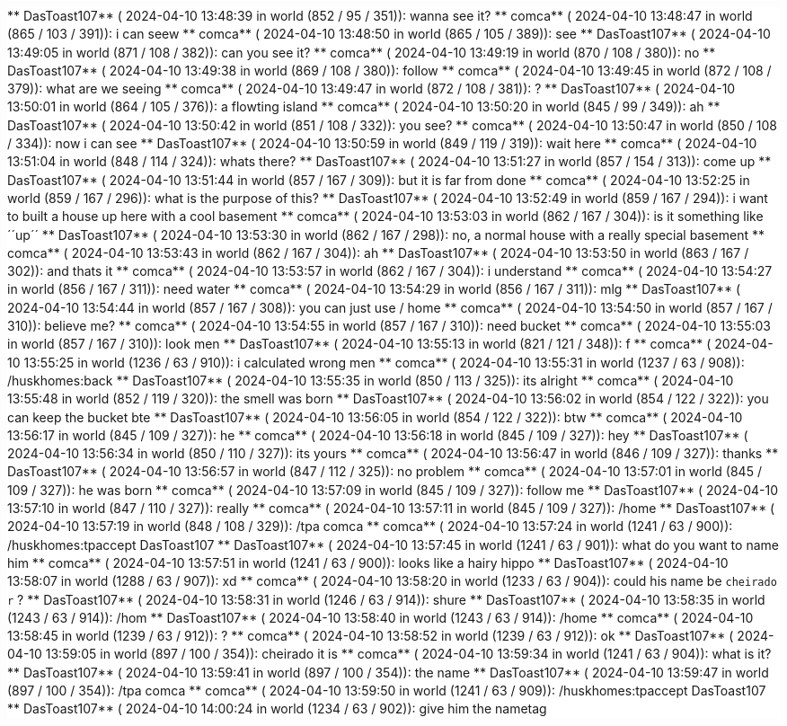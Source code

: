 ** DasToast107** ( 2024-04-10  13:48:39 in  world (852 / 95 / 351)): wanna see it?
** comca** ( 2024-04-10  13:48:47 in  world (865 / 103 / 391)): i can seew
** comca** ( 2024-04-10  13:48:50 in  world (865 / 105 / 389)): see
** DasToast107** ( 2024-04-10  13:49:05 in  world (871 / 108 / 382)): can you see it?
** comca** ( 2024-04-10  13:49:19 in  world (870 / 108 / 380)): no
** DasToast107** ( 2024-04-10  13:49:38 in  world (869 / 108 / 380)): follow
** comca** ( 2024-04-10  13:49:45 in  world (872 / 108 / 379)): what are we seeing
** comca** ( 2024-04-10  13:49:47 in  world (872 / 108 / 381)): ?
** DasToast107** ( 2024-04-10  13:50:01 in  world (864 / 105 / 376)): a flowting island
** comca** ( 2024-04-10  13:50:20 in  world (845 / 99 / 349)): ah
** DasToast107** ( 2024-04-10  13:50:42 in  world (851 / 108 / 332)): you see?
** comca** ( 2024-04-10  13:50:47 in  world (850 / 108 / 334)): now i can see
** DasToast107** ( 2024-04-10  13:50:59 in  world (849 / 119 / 319)): wait here
** comca** ( 2024-04-10  13:51:04 in  world (848 / 114 / 324)): whats there?
** DasToast107** ( 2024-04-10  13:51:27 in  world (857 / 154 / 313)): come up
** DasToast107** ( 2024-04-10  13:51:44 in  world (857 / 167 / 309)): but it is far from done
** comca** ( 2024-04-10  13:52:25 in  world (859 / 167 / 296)): what is the purpose of this?
** DasToast107** ( 2024-04-10  13:52:49 in  world (859 / 167 / 294)): i want to built a house up here with a cool basement
** comca** ( 2024-04-10  13:53:03 in  world (862 / 167 / 304)): is it something like ´´up´´
** DasToast107** ( 2024-04-10  13:53:30 in  world (862 / 167 / 298)): no, a normal house with a really special basement
** comca** ( 2024-04-10  13:53:43 in  world (862 / 167 / 304)): ah
** DasToast107** ( 2024-04-10  13:53:50 in  world (863 / 167 / 302)): and thats it
** comca** ( 2024-04-10  13:53:57 in  world (862 / 167 / 304)): i understand
** comca** ( 2024-04-10  13:54:27 in  world (856 / 167 / 311)): need water
** comca** ( 2024-04-10  13:54:29 in  world (856 / 167 / 311)): mlg
** DasToast107** ( 2024-04-10  13:54:44 in  world (857 / 167 / 308)): you can just use / home
** comca** ( 2024-04-10  13:54:50 in  world (857 / 167 / 310)): believe me?
** comca** ( 2024-04-10  13:54:55 in  world (857 / 167 / 310)): need bucket
** comca** ( 2024-04-10  13:55:03 in  world (857 / 167 / 310)): look men
** DasToast107** ( 2024-04-10  13:55:13 in  world (821 / 121 / 348)): f
** comca** ( 2024-04-10  13:55:25 in  world (1236 / 63 / 910)): i calculated wrong men
** comca** ( 2024-04-10  13:55:31 in  world (1237 / 63 / 908)): /huskhomes:back
** DasToast107** ( 2024-04-10  13:55:35 in  world (850 / 113 / 325)): its alright
** comca** ( 2024-04-10  13:55:48 in  world (852 / 119 / 320)): the smell was born
** DasToast107** ( 2024-04-10  13:56:02 in  world (854 / 122 / 322)): you can keep the bucket bte
** DasToast107** ( 2024-04-10  13:56:05 in  world (854 / 122 / 322)): btw
** comca** ( 2024-04-10  13:56:17 in  world (845 / 109 / 327)): he
** comca** ( 2024-04-10  13:56:18 in  world (845 / 109 / 327)): hey
** DasToast107** ( 2024-04-10  13:56:34 in  world (850 / 110 / 327)): its yours
** comca** ( 2024-04-10  13:56:47 in  world (846 / 109 / 327)): thanks
** DasToast107** ( 2024-04-10  13:56:57 in  world (847 / 112 / 325)): no problem
** comca** ( 2024-04-10  13:57:01 in  world (845 / 109 / 327)): he was born
** comca** ( 2024-04-10  13:57:09 in  world (845 / 109 / 327)): follow me
** DasToast107** ( 2024-04-10  13:57:10 in  world (847 / 110 / 327)): really
** comca** ( 2024-04-10  13:57:11 in  world (845 / 109 / 327)): /home
** DasToast107** ( 2024-04-10  13:57:19 in  world (848 / 108 / 329)): /tpa comca
** comca** ( 2024-04-10  13:57:24 in  world (1241 / 63 / 900)): /huskhomes:tpaccept DasToast107
** DasToast107** ( 2024-04-10  13:57:45 in  world (1241 / 63 / 901)): what do you want to name him
** comca** ( 2024-04-10  13:57:51 in  world (1241 / 63 / 900)): looks like a hairy hippo
** DasToast107** ( 2024-04-10  13:58:07 in  world (1288 / 63 / 907)): xd
** comca** ( 2024-04-10  13:58:20 in  world (1233 / 63 / 904)): could his name be `` cheirador `` ?
** DasToast107** ( 2024-04-10  13:58:31 in  world (1246 / 63 / 914)): shure
** DasToast107** ( 2024-04-10  13:58:35 in  world (1243 / 63 / 914)): /hom
** DasToast107** ( 2024-04-10  13:58:40 in  world (1243 / 63 / 914)): /home
** comca** ( 2024-04-10  13:58:45 in  world (1239 / 63 / 912)): ?
** comca** ( 2024-04-10  13:58:52 in  world (1239 / 63 / 912)): ok
** DasToast107** ( 2024-04-10  13:59:05 in  world (897 / 100 / 354)): cheirado it is
** comca** ( 2024-04-10  13:59:34 in  world (1241 / 63 / 904)): what is it?
** DasToast107** ( 2024-04-10  13:59:41 in  world (897 / 100 / 354)): the name
** DasToast107** ( 2024-04-10  13:59:47 in  world (897 / 100 / 354)): /tpa comca
** comca** ( 2024-04-10  13:59:50 in  world (1241 / 63 / 909)): /huskhomes:tpaccept DasToast107
** DasToast107** ( 2024-04-10  14:00:24 in  world (1234 / 63 / 902)): give him the nametag